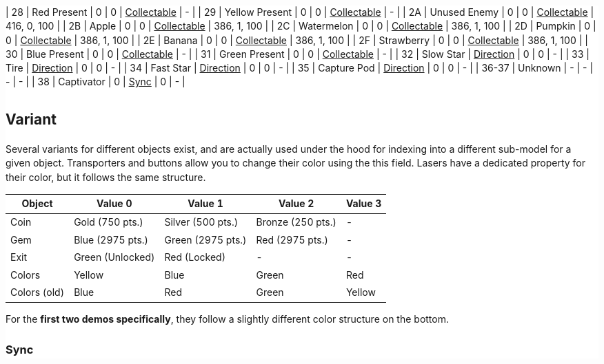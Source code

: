 | 28    | Red Present           | 0                                   | 0                      | [Collectable](#state) | -            |
| 29    | Yellow Present        | 0                                   | 0                      | [Collectable](#state) | -            |
| 2A    | Unused Enemy          | 0                                   | 0                      | [Collectable](#state) | 416, 0, 100  |
| 2B    | Apple                 | 0                                   | 0                      | [Collectable](#state) | 386, 1, 100  |
| 2C    | Watermelon            | 0                                   | 0                      | [Collectable](#state) | 386, 1, 100  |
| 2D    | Pumpkin               | 0                                   | 0                      | [Collectable](#state) | 386, 1, 100  |
| 2E    | Banana                | 0                                   | 0                      | [Collectable](#state) | 386, 1, 100  |
| 2F    | Strawberry            | 0                                   | 0                      | [Collectable](#state) | 386, 1, 100  |
| 30    | Blue Present          | 0                                   | 0                      | [Collectable](#state) | -            |
| 31    | Green Present         | 0                                   | 0                      | [Collectable](#state) | -            |
| 32    | Slow Star             | [Direction](#direction)             | 0                      | 0                     | -            |
| 33    | Tire                  | [Direction](#direction)             | 0                      | 0                     | -            |
| 34    | Fast Star             | [Direction](#direction)             | 0                      | 0                     | -            |
| 35    | Capture Pod           | [Direction](#capture-pod-direction) | 0                      | 0                     | -            |
| 36-37 | Unknown               | -                                   | -                      | -                     | -            |
| 38    | Captivator            | 0                                   | [Sync](#sync)          | 0                     | -            |

## Variant

Several variants for different objects exist, and are actually used under the hood for indexing into a different sub-model for a given object.
Transporters and buttons allow you to change their color using the this field.
Lasers have a dedicated property for their color, but it follows the same structure.

| Object       | Value 0          | Value 1           | Value 2           | Value 3 |
| ------------ | ---------------- | ----------------- | ----------------- | ------- |
| Coin         | Gold (750 pts.)  | Silver (500 pts.) | Bronze (250 pts.) | -       |
| Gem          | Blue (2975 pts.) | Green (2975 pts.) | Red (2975 pts.)   | -       |
| Exit         | Green (Unlocked) | Red (Locked)      | -                 | -       |
| Colors       | Yellow           | Blue              | Green             | Red     |
| Colors (old) | Blue             | Red               | Green             | Yellow  |

For the **first two demos specifically**, they follow a slightly different color structure on the bottom.

### Sync

